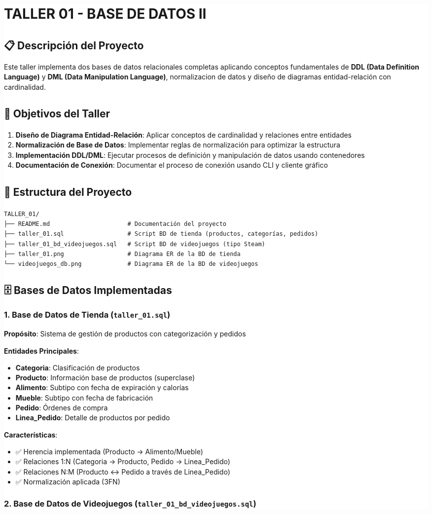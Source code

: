 # TALLER 01 - BASE DE DATOS II

## 📋 Descripción del Proyecto

Este taller implementa dos bases de datos relacionales completas aplicando conceptos fundamentales de **DDL (Data Definition Language)** y **DML (Data Manipulation Language)**, normalizacion de datos y diseño de diagramas entidad-relación con cardinalidad.

## 🎯 Objetivos del Taller

1. **Diseño de Diagrama Entidad-Relación**: Aplicar conceptos de cardinalidad y relaciones entre entidades
2. **Normalización de Base de Datos**: Implementar reglas de normalización para optimizar la estructura
3. **Implementación DDL/DML**: Ejecutar procesos de definición y manipulación de datos usando contenedores
4. **Documentación de Conexión**: Documentar el proceso de conexión usando CLI y cliente gráfico

## 📁 Estructura del Proyecto

```
TALLER_01/
├── README.md                      # Documentación del proyecto
├── taller_01.sql                  # Script BD de tienda (productos, categorías, pedidos)
├── taller_01_bd_videojuegos.sql   # Script BD de videojuegos (tipo Steam)
├── taller_01.png                  # Diagrama ER de la BD de tienda
└── videojuegos_db.png             # Diagrama ER de la BD de videojuegos
```

## 🗄️ Bases de Datos Implementadas

### 1. Base de Datos de Tienda (`taller_01.sql`)

**Propósito**: Sistema de gestión de productos con categorización y pedidos

**Entidades Principales**:
- **Categoria**: Clasificación de productos
- **Producto**: Información base de productos (superclase)
- **Alimento**: Subtipo con fecha de expiración y calorías
- **Mueble**: Subtipo con fecha de fabricación
- **Pedido**: Órdenes de compra
- **Linea_Pedido**: Detalle de productos por pedido

**Características**:
- ✅ Herencia implementada (Producto → Alimento/Mueble)
- ✅ Relaciones 1:N (Categoria → Producto, Pedido → Linea_Pedido)
- ✅ Relaciones N:M (Producto ↔ Pedido a través de Linea_Pedido)
- ✅ Normalización aplicada (3FN)

### 2. Base de Datos de Videojuegos (`taller_01_bd_videojuegos.sql`)
